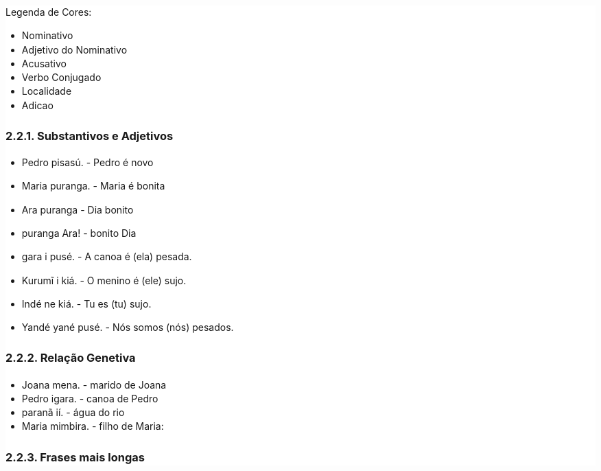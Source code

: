 Legenda de Cores:
- <nom>Nominativo</nom>
- <nomadj>Adjetivo do Nominativo</nomadj>
- <acu>Acusativo</acu>
- <vrb>Verbo Conjugado</vrb>
- <local> Localidade </local>
- <adicao> Adicao </adicao>


### 2.2.1. Substantivos e Adjetivos

- <nom>Pedro</nom> <nomadj>pisasú</nomadj>. - <nom>Pedro</nom> <vrb>é</vrb> <nomadj>novo</nomadj>
- <nom>Maria</nom> <nomadj>puranga</nomadj>. - <nom>Maria</nom> <vrb>é</vrb> <nomadj>bonita</nomadj>

- <nom>Ara</nom> <nomadj>puranga</nomadj> - <nom>Dia</nom> <nomadj>bonito</nomadj>
- <nomadj>puranga</nomadj> <nom>Ara</nom>! - <nomadj>bonito</nomadj> <nom>Dia</nom>

- <nom>gara</nom>    <nomadj>i pusé</nomadj>.    - <nom>A canoa</nom>  <vrb>é</vrb> <nomadj> (ela) pesada.</nomadj>
- <nom>Kurumĩ</nom>  <nomadj>i kiá</nomadj>.     - <nom>O menino</nom>  <vrb>é</vrb> <nomadj> (ele) sujo</nomadj>.
- <nom>Indé</nom>    <nomadj>ne kiá</nomadj>.    - <nom>Tu</nom>  <vrb>es</vrb> <nomadj> (tu) sujo</nomadj>.
- <nom>Yandé</nom>   <nomadj>yané pusé</nomadj>. - <nom>Nós</nom> <vrb>somos</vrb> <nomadj>(nós) pesados</nomadj>.


### 2.2.2. Relação Genetiva

- Joana mena. - marido de Joana
- Pedro igara. - canoa de Pedro
- paranã ií. - água do rio
- Maria mimbira. - filho de Maria: 


### 2.2.3. Frases mais longas
